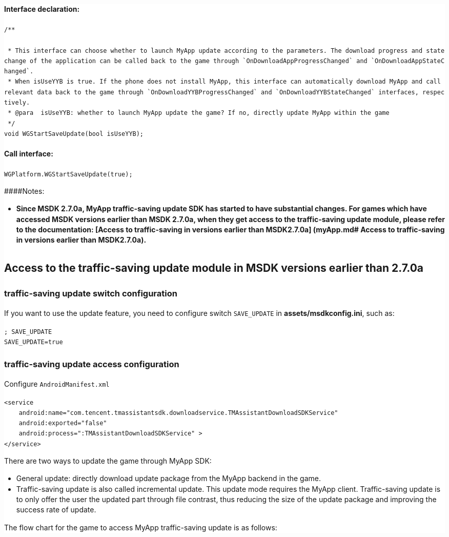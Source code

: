 #### Interface declaration:

	/**

     * This interface can choose whether to launch MyApp update according to the parameters. The download progress and state change of the application can be called back to the game through `OnDownloadAppProgressChanged` and `OnDownloadAppStateChanged`.
 	 * When isUseYYB is true. If the phone does not install MyApp, this interface can automatically download MyApp and call relevant data back to the game through `OnDownloadYYBProgressChanged` and `OnDownloadYYBStateChanged` interfaces, respectively.
	 * @para  isUseYYB: whether to launch MyApp update the game? If no, directly update MyApp within the game
     */
    void WGStartSaveUpdate(bool isUseYYB);

#### Call interface:

	WGPlatform.WGStartSaveUpdate(true);

####Notes:
- **Since MSDK 2.7.0a, MyApp traffic-saving update SDK has started to have substantial changes. For games which have accessed MSDK versions earlier than MSDK 2.7.0a, when they get access to the traffic-saving update module, please refer to the documentation: [Access to traffic-saving in versions earlier than MSDK2.7.0a] (myApp.md# Access to traffic-saving in versions earlier than MSDK2.7.0a).**

## Access to the traffic-saving update module in MSDK versions earlier than 2.7.0a

### traffic-saving update  switch configuration 

If you want to use the update feature, you need to configure switch `SAVE_UPDATE` in **assets/msdkconfig.ini**, such as:
	
	; SAVE_UPDATE
	SAVE_UPDATE=true

###   traffic-saving update  access configuration 

Configure `AndroidManifest.xml`
	
	<service 
		android:name="com.tencent.tmassistantsdk.downloadservice.TMAssistantDownloadSDKService"
        android:exported="false"
        android:process=":TMAssistantDownloadSDKService" >
    </service>

There are two ways to update the game through MyApp SDK:

- General update: directly download update package from the MyApp backend in the game.
- Traffic-saving update is also called incremental update. This update mode requires the MyApp client. Traffic-saving update is to only offer the user the updated part through file contrast, thus reducing the size of the update package and improving the success rate of update.

The flow chart for the game to access MyApp traffic-saving update is as follows:
